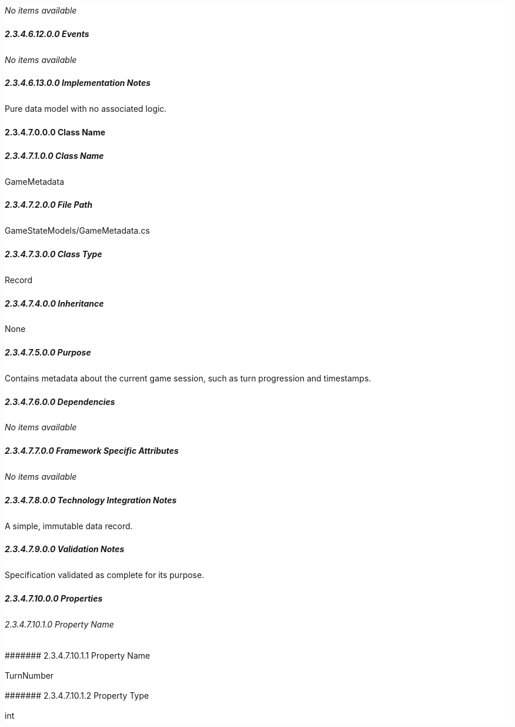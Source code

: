 *No items available*

##### 2.3.4.6.12.0.0 Events

*No items available*

##### 2.3.4.6.13.0.0 Implementation Notes

Pure data model with no associated logic.

#### 2.3.4.7.0.0.0 Class Name

##### 2.3.4.7.1.0.0 Class Name

GameMetadata

##### 2.3.4.7.2.0.0 File Path

GameStateModels/GameMetadata.cs

##### 2.3.4.7.3.0.0 Class Type

Record

##### 2.3.4.7.4.0.0 Inheritance

None

##### 2.3.4.7.5.0.0 Purpose

Contains metadata about the current game session, such as turn progression and timestamps.

##### 2.3.4.7.6.0.0 Dependencies

*No items available*

##### 2.3.4.7.7.0.0 Framework Specific Attributes

*No items available*

##### 2.3.4.7.8.0.0 Technology Integration Notes

A simple, immutable data record.

##### 2.3.4.7.9.0.0 Validation Notes

Specification validated as complete for its purpose.

##### 2.3.4.7.10.0.0 Properties

###### 2.3.4.7.10.1.0 Property Name

####### 2.3.4.7.10.1.1 Property Name

TurnNumber

####### 2.3.4.7.10.1.2 Property Type

int
